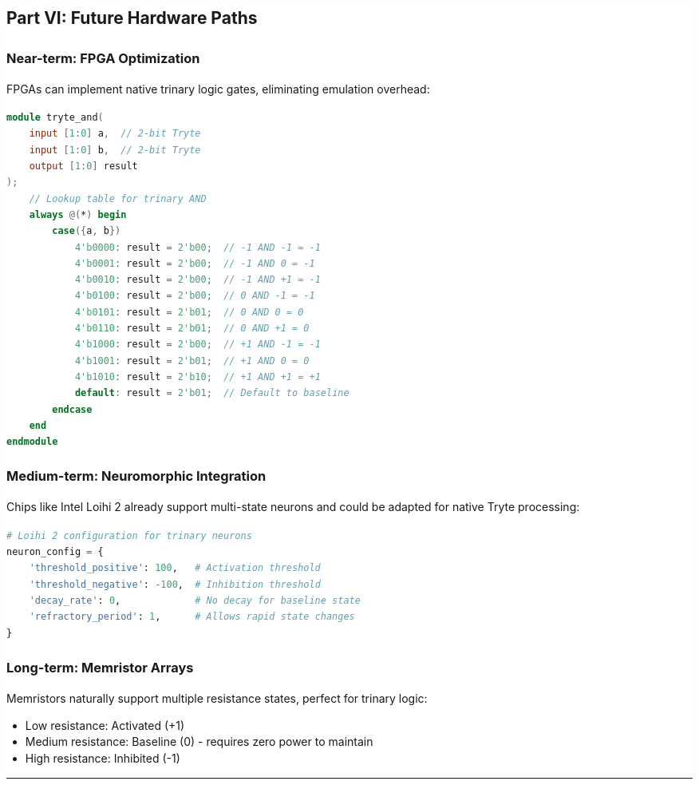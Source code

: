 ## Part VI: Future Hardware Paths

### Near-term: FPGA Optimization

FPGAs can implement native trinary logic gates, eliminating emulation overhead:

```verilog
module tryte_and(
    input [1:0] a,  // 2-bit Tryte
    input [1:0] b,  // 2-bit Tryte
    output [1:0] result
);
    // Lookup table for trinary AND
    always @(*) begin
        case({a, b})
            4'b0000: result = 2'b00;  // -1 AND -1 = -1
            4'b0001: result = 2'b00;  // -1 AND 0 = -1
            4'b0010: result = 2'b00;  // -1 AND +1 = -1
            4'b0100: result = 2'b00;  // 0 AND -1 = -1
            4'b0101: result = 2'b01;  // 0 AND 0 = 0
            4'b0110: result = 2'b01;  // 0 AND +1 = 0
            4'b1000: result = 2'b00;  // +1 AND -1 = -1
            4'b1001: result = 2'b01;  // +1 AND 0 = 0
            4'b1010: result = 2'b10;  // +1 AND +1 = +1
            default: result = 2'b01;  // Default to baseline
        endcase
    end
endmodule
```

### Medium-term: Neuromorphic Integration

Chips like Intel Loihi 2 already support multi-state neurons and could be adapted for native Tryte processing:

```python
# Loihi 2 configuration for trinary neurons
neuron_config = {
    'threshold_positive': 100,   # Activation threshold
    'threshold_negative': -100,  # Inhibition threshold
    'decay_rate': 0,             # No decay for baseline state
    'refractory_period': 1,      # Allows rapid state changes
}
```

### Long-term: Memristor Arrays

Memristors naturally support multiple resistance states, perfect for trinary logic:

- Low resistance: Activated (+1)
- Medium resistance: Baseline (0) - requires zero power to maintain
- High resistance: Inhibited (-1)

---